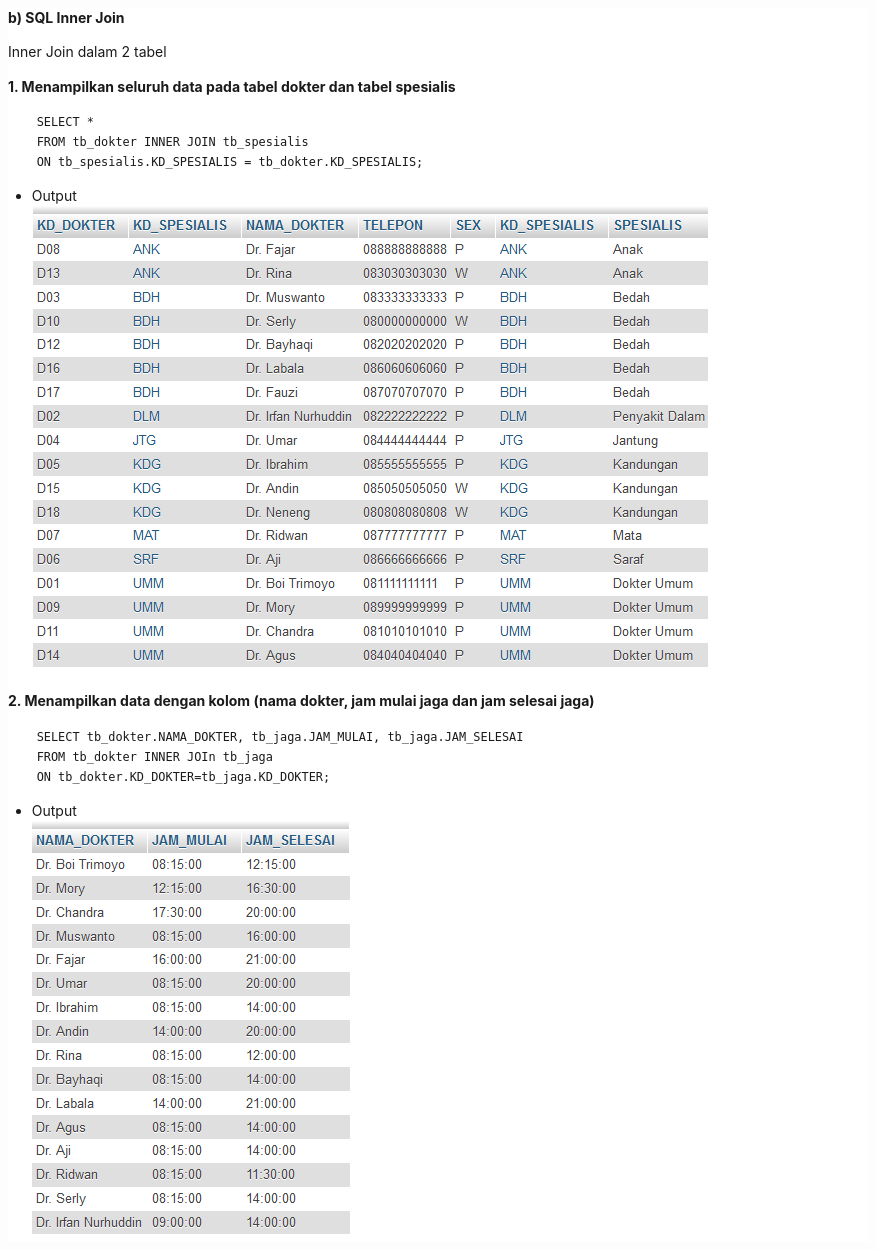 **b) SQL Inner Join**

Inner Join dalam 2 tabel

**1. Menampilkan seluruh data pada tabel dokter dan tabel spesialis** 

		SELECT * 	
		FROM tb_dokter INNER JOIN tb_spesialis 
		ON tb_spesialis.KD_SPESIALIS = tb_dokter.KD_SPESIALIS;

* Output                         
![Screenshot](img/img_innerJoin/b4.png) 

**2. Menampilkan data dengan kolom (nama dokter, jam mulai jaga dan jam selesai jaga)**  

		SELECT tb_dokter.NAMA_DOKTER, tb_jaga.JAM_MULAI, tb_jaga.JAM_SELESAI
		FROM tb_dokter INNER JOIn tb_jaga
		ON tb_dokter.KD_DOKTER=tb_jaga.KD_DOKTER;

* Output                         
![Screenshot](img/img_innerJoin/b5.png) 
